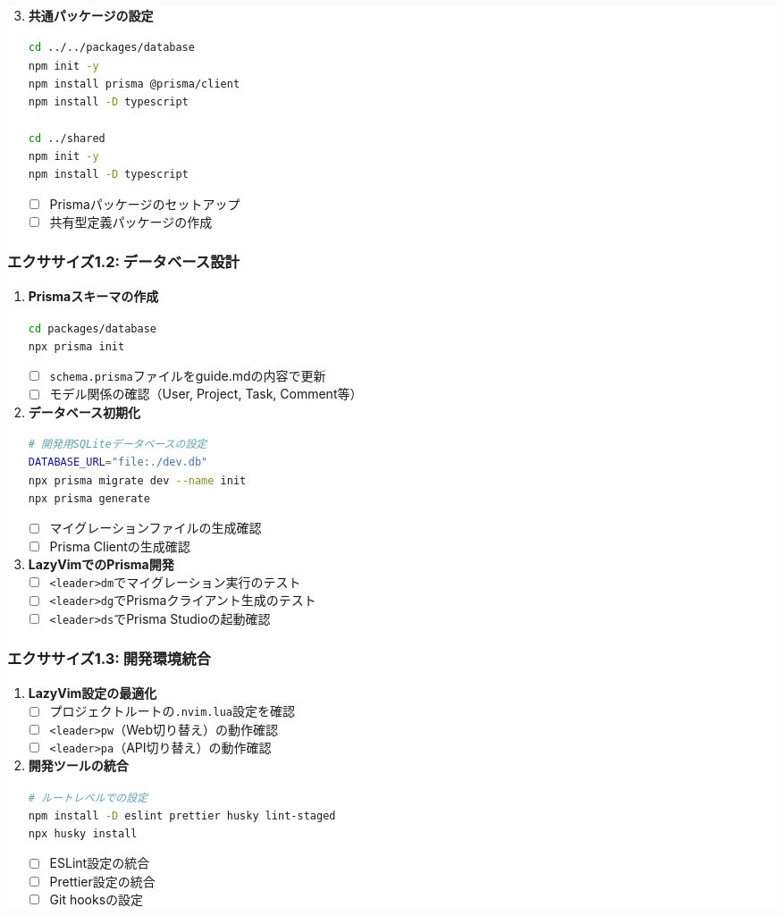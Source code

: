 3. **共通パッケージの設定**
   ```bash
   cd ../../packages/database
   npm init -y
   npm install prisma @prisma/client
   npm install -D typescript
   
   cd ../shared
   npm init -y
   npm install -D typescript
   ```
   - [ ] Prismaパッケージのセットアップ
   - [ ] 共有型定義パッケージの作成

### エクササイズ1.2: データベース設計

1. **Prismaスキーマの作成**
   ```bash
   cd packages/database
   npx prisma init
   ```
   - [ ] `schema.prisma`ファイルをguide.mdの内容で更新
   - [ ] モデル関係の確認（User, Project, Task, Comment等）

2. **データベース初期化**
   ```bash
   # 開発用SQLiteデータベースの設定
   DATABASE_URL="file:./dev.db"
   npx prisma migrate dev --name init
   npx prisma generate
   ```
   - [ ] マイグレーションファイルの生成確認
   - [ ] Prisma Clientの生成確認

3. **LazyVimでのPrisma開発**
   - [ ] `<leader>dm`でマイグレーション実行のテスト
   - [ ] `<leader>dg`でPrismaクライアント生成のテスト
   - [ ] `<leader>ds`でPrisma Studioの起動確認

### エクササイズ1.3: 開発環境統合

1. **LazyVim設定の最適化**
   - [ ] プロジェクトルートの`.nvim.lua`設定を確認
   - [ ] `<leader>pw`（Web切り替え）の動作確認
   - [ ] `<leader>pa`（API切り替え）の動作確認

2. **開発ツールの統合**
   ```bash
   # ルートレベルでの設定
   npm install -D eslint prettier husky lint-staged
   npx husky install
   ```
   - [ ] ESLint設定の統合
   - [ ] Prettier設定の統合
   - [ ] Git hooksの設定
